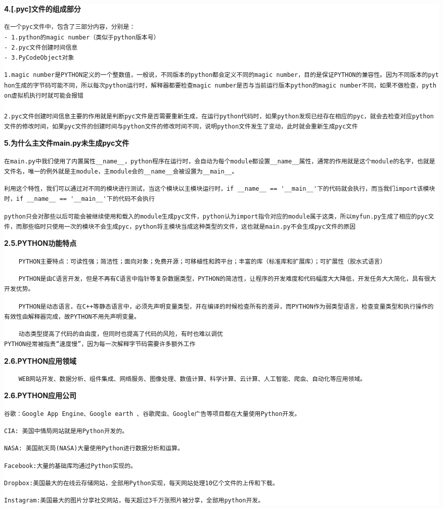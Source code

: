 **4.[.pyc]文件的组成部分**
```html
在一个pyc文件中，包含了三部分内容，分别是：
- 1.python的magic number（类似于python版本号）
- 2.pyc文件创建时间信息
- 3.PyCodeObject对象
```
```html
1.magic number是PYTHON定义的一个整数值，一般说，不同版本的python都会定义不同的magic number，目的是保证PYTHON的兼容性。因为不同版本的python生成的字节码可能不同，所以每次python运行时，解释器都要检查magic number是否与当前运行版本python的magic number不同，如果不做检查，python虚拟机执行时就可能会报错

2.pyc文件创建时间信息主要的作用就是判断pyc文件是否需要重新生成，在运行python代码时，如果python发现已经存在相应的pyc，就会去检查对应python文件的修改时间，如果pyc文件的创建时间与python文件的修改时间不同，说明python文件发生了变动，此时就会重新生成pyc文件
```

**5.为什么主文件main.py未生成pyc文件**
```html
在main.py中我们使用了内置属性__name__，python程序在运行时，会自动为每个module都设置__name__属性，通常的作用就是这个module的名字，也就是文件名，唯一的例外就是主module，主module会的__name__会被设置为__main__。
```
```html
利用这个特性，我们可以通过对不同的模块进行测试，当这个模块以主模块运行时，if __name__ == '__main__'下的代码就会执行，而当我们import该模块时，if __name__ == '__main__'下的代码不会执行
```
```html
python只会对那些以后可能会被继续使用和载入的module生成pyc文件，python认为import指令对应的module属于这类，所以myfun.py生成了相应的pyc文件，而那些临时只使用一次的模块不会生成pyc，python将主模块当成这种类型的文件，这也就是main.py不会生成pyc文件的原因
```



<a id="2.5">**2.5.PYTHON功能特点**</a>

```html
    PYTHON主要特点：可读性强；简洁性；面向对象；免费开源；可移植性和跨平台；丰富的库（标准库和扩展库）；可扩展性（胶水式语言）
```
```html
    PYTHON是由C语言开发，但是不再有C语言中指针等复杂数据类型，PYTHON的简洁性，让程序的开发难度和代码幅度大大降低，开发任务大大简化，具有很大开发优势。
```
```html
    PYTHON是动态语言，在C++等静态语言中，必须先声明变量类型，并在编译的时候检查所有的差异，而PYTHON作为弱类型语言，检查变量类型和执行操作的有效性由解释器完成，故PYTHON不用先声明变量。
```
```html
    动态类型提高了代码的自由度，但同时也提高了代码的风险，有时也难以调优
PYTHON经常被指责“速度慢”，因为每一次解释字节码需要许多额外工作
```

<a id="2.6">**2.6.PYTHON应用领域**</a>
```html
    WEB网站开发、数据分析、组件集成、网络服务、图像处理、数值计算、科学计算、云计算、人工智能、爬虫、自动化等应用领域。
```

<a id="2.6">**2.6.PYTHON应用公司**</a>
```html
谷歌：Google App Engine、Google earth 、谷歌爬虫、Google广告等项目都在大量使用Python开发。
```
```html
CIA: 美国中情局网站就是用Python开发的。
```
```html
NASA: 美国航天局(NASA)大量使用Python进行数据分析和运算。
```
```html
Facebook:大量的基础库均通过Python实现的。
```
```html
Dropbox:美国最大的在线云存储网站，全部用Python实现，每天网站处理10亿个文件的上传和下载。
```
```html
Instagram:美国最大的图片分享社交网站，每天超过3千万张照片被分享，全部用python开发。
```
```html
```